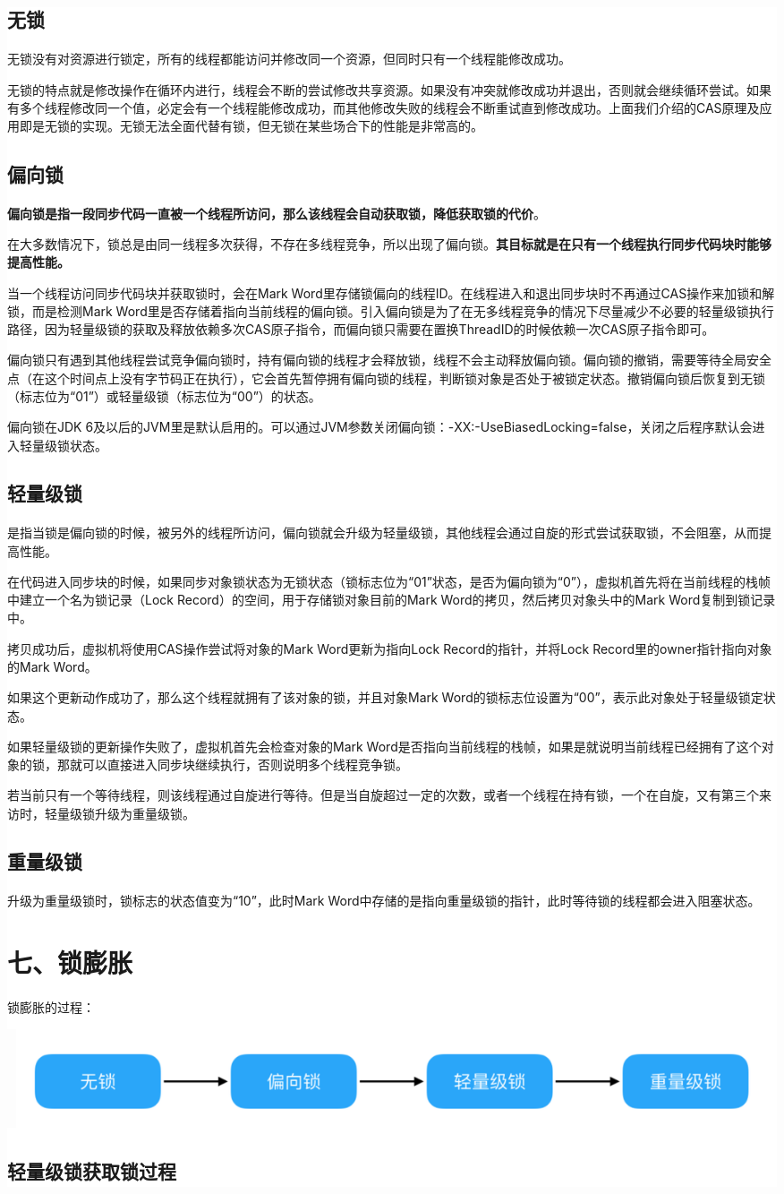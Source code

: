## 无锁

无锁没有对资源进行锁定，所有的线程都能访问并修改同一个资源，但同时只有一个线程能修改成功。

无锁的特点就是修改操作在循环内进行，线程会不断的尝试修改共享资源。如果没有冲突就修改成功并退出，否则就会继续循环尝试。如果有多个线程修改同一个值，必定会有一个线程能修改成功，而其他修改失败的线程会不断重试直到修改成功。上面我们介绍的CAS原理及应用即是无锁的实现。无锁无法全面代替有锁，但无锁在某些场合下的性能是非常高的。

## 偏向锁

**偏向锁是指一段同步代码一直被一个线程所访问，那么该线程会自动获取锁，降低获取锁的代价**。

在大多数情况下，锁总是由同一线程多次获得，不存在多线程竞争，所以出现了偏向锁。**其目标就是在只有一个线程执行同步代码块时能够提高性能。**

当一个线程访问同步代码块并获取锁时，会在Mark Word里存储锁偏向的线程ID。在线程进入和退出同步块时不再通过CAS操作来加锁和解锁，而是检测Mark Word里是否存储着指向当前线程的偏向锁。引入偏向锁是为了在无多线程竞争的情况下尽量减少不必要的轻量级锁执行路径，因为轻量级锁的获取及释放依赖多次CAS原子指令，而偏向锁只需要在置换ThreadID的时候依赖一次CAS原子指令即可。

偏向锁只有遇到其他线程尝试竞争偏向锁时，持有偏向锁的线程才会释放锁，线程不会主动释放偏向锁。偏向锁的撤销，需要等待全局安全点（在这个时间点上没有字节码正在执行），它会首先暂停拥有偏向锁的线程，判断锁对象是否处于被锁定状态。撤销偏向锁后恢复到无锁（标志位为“01”）或轻量级锁（标志位为“00”）的状态。

偏向锁在JDK 6及以后的JVM里是默认启用的。可以通过JVM参数关闭偏向锁：-XX:-UseBiasedLocking=false，关闭之后程序默认会进入轻量级锁状态。

## **轻量级锁**

是指当锁是偏向锁的时候，被另外的线程所访问，偏向锁就会升级为轻量级锁，其他线程会通过自旋的形式尝试获取锁，不会阻塞，从而提高性能。

在代码进入同步块的时候，如果同步对象锁状态为无锁状态（锁标志位为“01”状态，是否为偏向锁为“0”），虚拟机首先将在当前线程的栈帧中建立一个名为锁记录（Lock Record）的空间，用于存储锁对象目前的Mark Word的拷贝，然后拷贝对象头中的Mark Word复制到锁记录中。

拷贝成功后，虚拟机将使用CAS操作尝试将对象的Mark Word更新为指向Lock Record的指针，并将Lock Record里的owner指针指向对象的Mark Word。

如果这个更新动作成功了，那么这个线程就拥有了该对象的锁，并且对象Mark Word的锁标志位设置为“00”，表示此对象处于轻量级锁定状态。

如果轻量级锁的更新操作失败了，虚拟机首先会检查对象的Mark Word是否指向当前线程的栈帧，如果是就说明当前线程已经拥有了这个对象的锁，那就可以直接进入同步块继续执行，否则说明多个线程竞争锁。

若当前只有一个等待线程，则该线程通过自旋进行等待。但是当自旋超过一定的次数，或者一个线程在持有锁，一个在自旋，又有第三个来访时，轻量级锁升级为重量级锁。

## **重量级锁**

升级为重量级锁时，锁标志的状态值变为“10”，此时Mark Word中存储的是指向重量级锁的指针，此时等待锁的线程都会进入阻塞状态。

# 七、锁膨胀

锁膨胀的过程：

![image-20200825182846021](java锁机制/image-20200825182846021.png)

## **轻量级锁获取锁过程**
